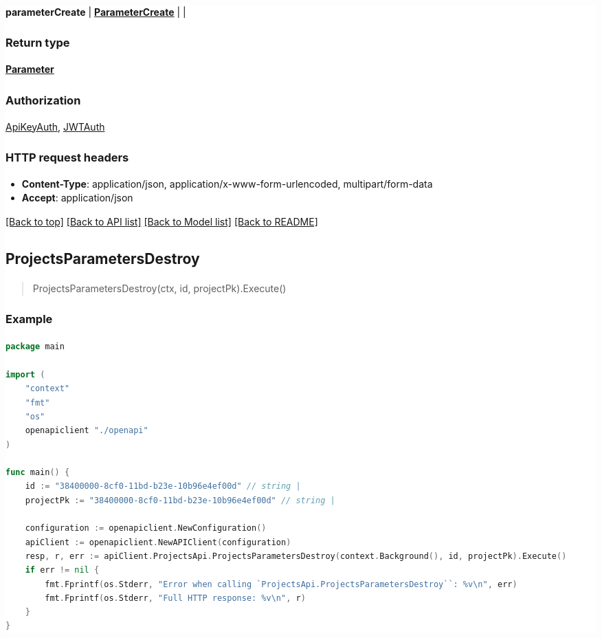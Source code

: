  **parameterCreate** | [**ParameterCreate**](ParameterCreate.md) |  | 

### Return type

[**Parameter**](Parameter.md)

### Authorization

[ApiKeyAuth](../README.md#ApiKeyAuth), [JWTAuth](../README.md#JWTAuth)

### HTTP request headers

- **Content-Type**: application/json, application/x-www-form-urlencoded, multipart/form-data
- **Accept**: application/json

[[Back to top]](#) [[Back to API list]](../README.md#documentation-for-api-endpoints)
[[Back to Model list]](../README.md#documentation-for-models)
[[Back to README]](../README.md)


## ProjectsParametersDestroy

> ProjectsParametersDestroy(ctx, id, projectPk).Execute()



### Example

```go
package main

import (
    "context"
    "fmt"
    "os"
    openapiclient "./openapi"
)

func main() {
    id := "38400000-8cf0-11bd-b23e-10b96e4ef00d" // string | 
    projectPk := "38400000-8cf0-11bd-b23e-10b96e4ef00d" // string | 

    configuration := openapiclient.NewConfiguration()
    apiClient := openapiclient.NewAPIClient(configuration)
    resp, r, err := apiClient.ProjectsApi.ProjectsParametersDestroy(context.Background(), id, projectPk).Execute()
    if err != nil {
        fmt.Fprintf(os.Stderr, "Error when calling `ProjectsApi.ProjectsParametersDestroy``: %v\n", err)
        fmt.Fprintf(os.Stderr, "Full HTTP response: %v\n", r)
    }
}
```
